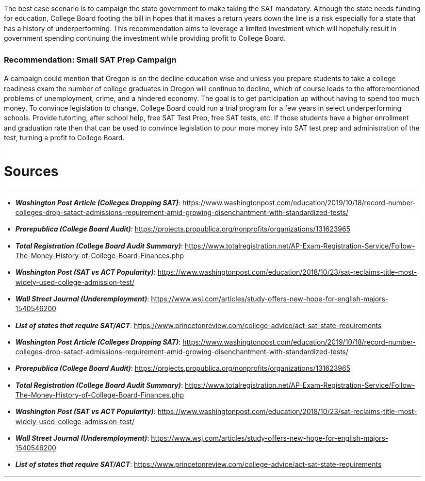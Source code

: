 The best case scenario is to campaign the state government to make taking the SAT mandatory. Although the state needs funding for education, College Board footing the bill in hopes that it makes a return years down the line is a risk especially for a state that has a history of underperforming. This recommendation aims to leverage a limited investment which will hopefully result in government spending continuing the investment while providing profit to College Board.

### Recommendation: Small SAT Prep Campaign 

A campaign could mention that Oregon is on the decline education wise and unless you prepare students to take a college readiness exam the number of college graduates in Oregon will continue to decline, which of course leads to the afforementioned problems of unemployment, crime, and a hindered economy. The goal is to get participation up without having to spend too much money. To convince legislation to change, College Board could run a trial program for a few years in select underperforming schools. Provide tutorting, after school help, free SAT Test Prep, free SAT tests, etc. If those students have a higher enrollment and graduation rate then that can be used to convince legislation to pour more money into SAT test prep and administration of the test, turning a profit to College Board.

# Sources<a id='sources'></a>
--- 

- ***Washington Post Article (Colleges Dropping SAT)***: https://www.washingtonpost.com/education/2019/10/18/record-number-colleges-drop-satact-admissions-requirement-amid-growing-disenchantment-with-standardized-tests/

- ***Prorepublica (College Board Audit)***: https://projects.propublica.org/nonprofits/organizations/131623965

- ***Total Registration (College Board Audit Summary)***: https://www.totalregistration.net/AP-Exam-Registration-Service/Follow-The-Money-History-of-College-Board-Finances.php


- ***Washington Post (SAT vs ACT Popularity)***: https://www.washingtonpost.com/education/2018/10/23/sat-reclaims-title-most-widely-used-college-admission-test/

- ***Wall Street Journal (Underemployment)***: https://www.wsj.com/articles/study-offers-new-hope-for-english-majors-1540546200

- ***List of states that require SAT/ACT***: https://www.princetonreview.com/college-advice/act-sat-state-requirements
- ***Washington Post Article (Colleges Dropping SAT)***: https://www.washingtonpost.com/education/2019/10/18/record-number-colleges-drop-satact-admissions-requirement-amid-growing-disenchantment-with-standardized-tests/

- ***Prorepublica (College Board Audit)***: https://projects.propublica.org/nonprofits/organizations/131623965

- ***Total Registration (College Board Audit Summary)***: https://www.totalregistration.net/AP-Exam-Registration-Service/Follow-The-Money-History-of-College-Board-Finances.php

- ***Washington Post (SAT vs ACT Popularity)***: https://www.washingtonpost.com/education/2018/10/23/sat-reclaims-title-most-widely-used-college-admission-test/

- ***Wall Street Journal (Underemployment)***: https://www.wsj.com/articles/study-offers-new-hope-for-english-majors-1540546200

- ***List of states that require SAT/ACT***: https://www.princetonreview.com/college-advice/act-sat-state-requirements



---
